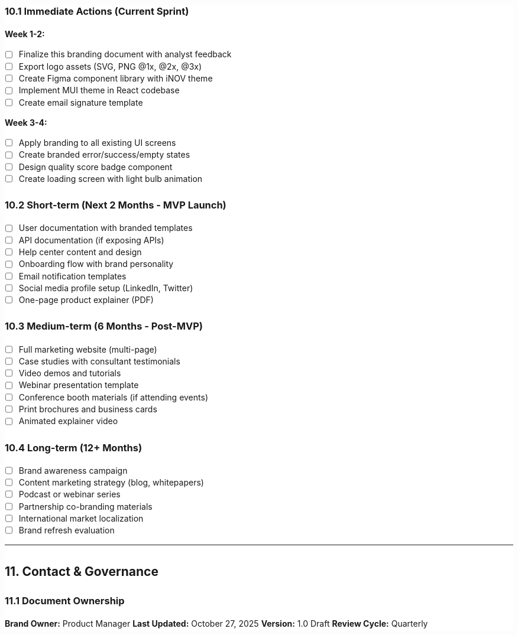 ### 10.1 Immediate Actions (Current Sprint)

**Week 1-2:**
- [ ] Finalize this branding document with analyst feedback
- [ ] Export logo assets (SVG, PNG @1x, @2x, @3x)
- [ ] Create Figma component library with iNOV theme
- [ ] Implement MUI theme in React codebase
- [ ] Create email signature template

**Week 3-4:**
- [ ] Apply branding to all existing UI screens
- [ ] Create branded error/success/empty states
- [ ] Design quality score badge component
- [ ] Create loading screen with light bulb animation

### 10.2 Short-term (Next 2 Months - MVP Launch)

- [ ] User documentation with branded templates
- [ ] API documentation (if exposing APIs)
- [ ] Help center content and design
- [ ] Onboarding flow with brand personality
- [ ] Email notification templates
- [ ] Social media profile setup (LinkedIn, Twitter)
- [ ] One-page product explainer (PDF)

### 10.3 Medium-term (6 Months - Post-MVP)

- [ ] Full marketing website (multi-page)
- [ ] Case studies with consultant testimonials
- [ ] Video demos and tutorials
- [ ] Webinar presentation template
- [ ] Conference booth materials (if attending events)
- [ ] Print brochures and business cards
- [ ] Animated explainer video

### 10.4 Long-term (12+ Months)

- [ ] Brand awareness campaign
- [ ] Content marketing strategy (blog, whitepapers)
- [ ] Podcast or webinar series
- [ ] Partnership co-branding materials
- [ ] International market localization
- [ ] Brand refresh evaluation

---

## 11. Contact & Governance

### 11.1 Document Ownership

**Brand Owner:** Product Manager
**Last Updated:** October 27, 2025
**Version:** 1.0 Draft
**Review Cycle:** Quarterly
